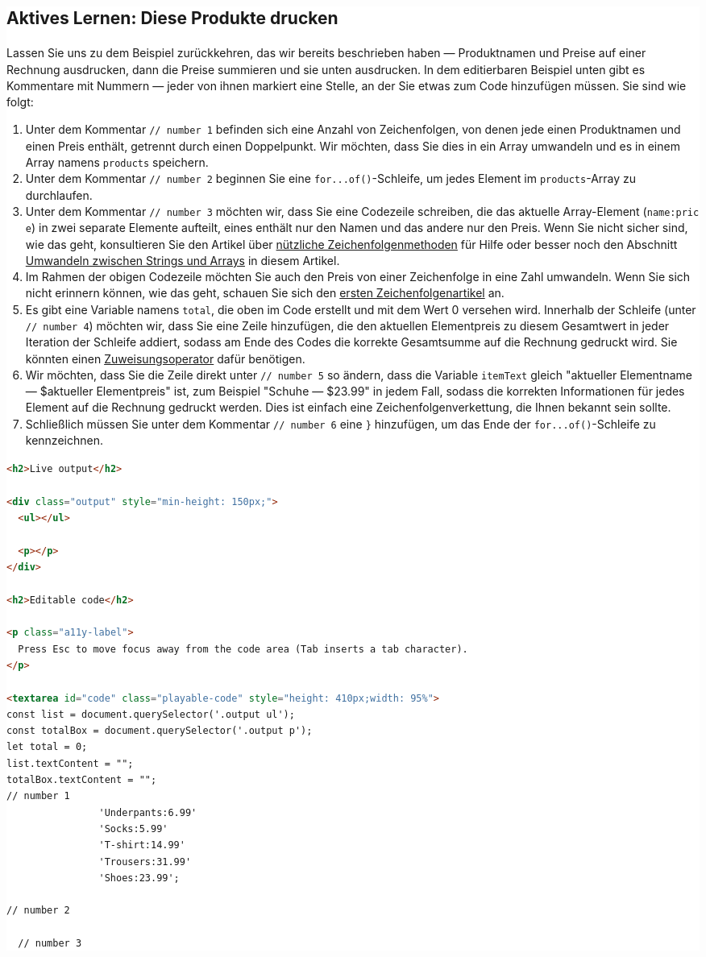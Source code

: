 ## Aktives Lernen: Diese Produkte drucken

Lassen Sie uns zu dem Beispiel zurückkehren, das wir bereits beschrieben haben — Produktnamen und Preise auf einer Rechnung ausdrucken, dann die Preise summieren und sie unten ausdrucken. In dem editierbaren Beispiel unten gibt es Kommentare mit Nummern — jeder von ihnen markiert eine Stelle, an der Sie etwas zum Code hinzufügen müssen. Sie sind wie folgt:

1. Unter dem Kommentar `// number 1` befinden sich eine Anzahl von Zeichenfolgen, von denen jede einen Produktnamen und einen Preis enthält, getrennt durch einen Doppelpunkt. Wir möchten, dass Sie dies in ein Array umwandeln und es in einem Array namens `products` speichern.
2. Unter dem Kommentar `// number 2` beginnen Sie eine `for...of()`-Schleife, um jedes Element im `products`-Array zu durchlaufen.
3. Unter dem Kommentar `// number 3` möchten wir, dass Sie eine Codezeile schreiben, die das aktuelle Array-Element (`name:price`) in zwei separate Elemente aufteilt, eines enthält nur den Namen und das andere nur den Preis. Wenn Sie nicht sicher sind, wie das geht, konsultieren Sie den Artikel über [nützliche Zeichenfolgenmethoden](/de/docs/Learn_web_development/Core/Scripting/Useful_string_methods) für Hilfe oder besser noch den Abschnitt [Umwandeln zwischen Strings und Arrays](#umwandeln_zwischen_strings_und_arrays) in diesem Artikel.
4. Im Rahmen der obigen Codezeile möchten Sie auch den Preis von einer Zeichenfolge in eine Zahl umwandeln. Wenn Sie sich nicht erinnern können, wie das geht, schauen Sie sich den [ersten Zeichenfolgenartikel](/de/docs/Learn_web_development/Core/Scripting/Strings#numbers_vs._strings) an.
5. Es gibt eine Variable namens `total`, die oben im Code erstellt und mit dem Wert 0 versehen wird. Innerhalb der Schleife (unter `// number 4`) möchten wir, dass Sie eine Zeile hinzufügen, die den aktuellen Elementpreis zu diesem Gesamtwert in jeder Iteration der Schleife addiert, sodass am Ende des Codes die korrekte Gesamtsumme auf die Rechnung gedruckt wird. Sie könnten einen [Zuweisungsoperator](/de/docs/Learn_web_development/Core/Scripting/Math#assignment_operators) dafür benötigen.
6. Wir möchten, dass Sie die Zeile direkt unter `// number 5` so ändern, dass die Variable `itemText` gleich "aktueller Elementname — $aktueller Elementpreis" ist, zum Beispiel "Schuhe — $23.99" in jedem Fall, sodass die korrekten Informationen für jedes Element auf die Rechnung gedruckt werden. Dies ist einfach eine Zeichenfolgenverkettung, die Ihnen bekannt sein sollte.
7. Schließlich müssen Sie unter dem Kommentar `// number 6` eine `}` hinzufügen, um das Ende der `for...of()`-Schleife zu kennzeichnen.

```html hidden
<h2>Live output</h2>

<div class="output" style="min-height: 150px;">
  <ul></ul>

  <p></p>
</div>

<h2>Editable code</h2>

<p class="a11y-label">
  Press Esc to move focus away from the code area (Tab inserts a tab character).
</p>

<textarea id="code" class="playable-code" style="height: 410px;width: 95%">
const list = document.querySelector('.output ul');
const totalBox = document.querySelector('.output p');
let total = 0;
list.textContent = "";
totalBox.textContent = "";
// number 1
                'Underpants:6.99'
                'Socks:5.99'
                'T-shirt:14.99'
                'Trousers:31.99'
                'Shoes:23.99';

// number 2

  // number 3
```